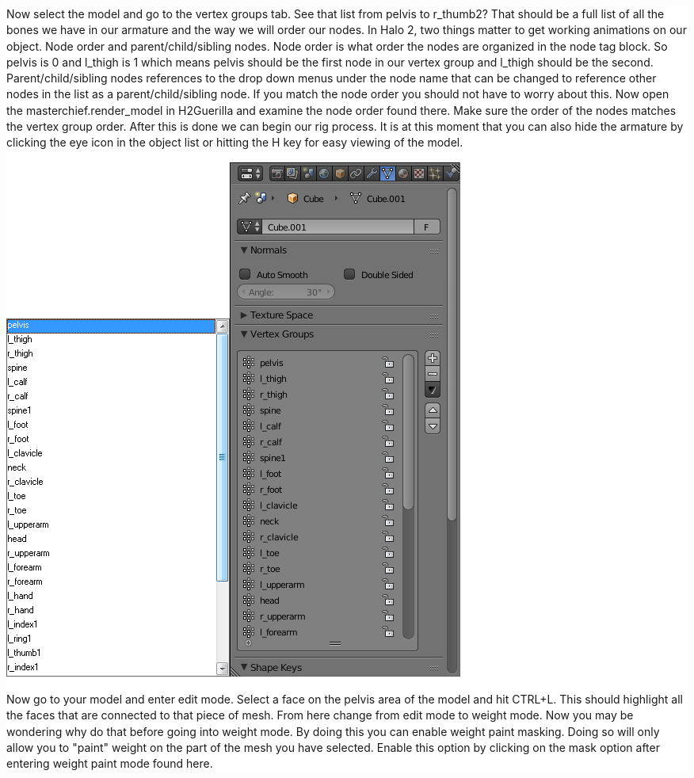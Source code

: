 Now select the model and go to the vertex groups tab. See that list from pelvis to r_thumb2? That should be a full list of all the bones we have in our armature and the way we will order our nodes. In Halo 2, two things matter 
to get working animations on our object. Node order and parent/child/sibling nodes. Node order is what order the nodes are organized in the node tag block. So pelvis is 0 and l_thigh is 1 which means pelvis should be the first
 node in our vertex group and l_thigh should be the second. Parent/child/sibling nodes references to the drop down menus under the node name that can be changed to reference other nodes in the
list as a parent/child/sibling node. If you match the node order you should not have to worry about this. Now open the masterchief.render_model in H2Guerilla and examine the node order found there. Make sure the order of the 
nodes matches the vertex group order. After this is done we can begin our rig process. It is at this moment that you can also hide the armature by clicking the eye icon in the object list or hitting the H key for easy viewing of the model.

![](assets/DAEConversionStep7.png)

Now go to your model and enter edit mode. Select a face on the pelvis area of the model and hit CTRL+L. This should highlight all the faces that are connected to that piece of mesh. From here change from edit mode to weight mode. 
Now you may be wondering why do that before going into weight mode. By doing this you can enable weight paint masking. Doing so will only allow you to "paint" weight on the part of the mesh you have selected. 
Enable this option by clicking on the mask option after entering weight paint mode found here.
